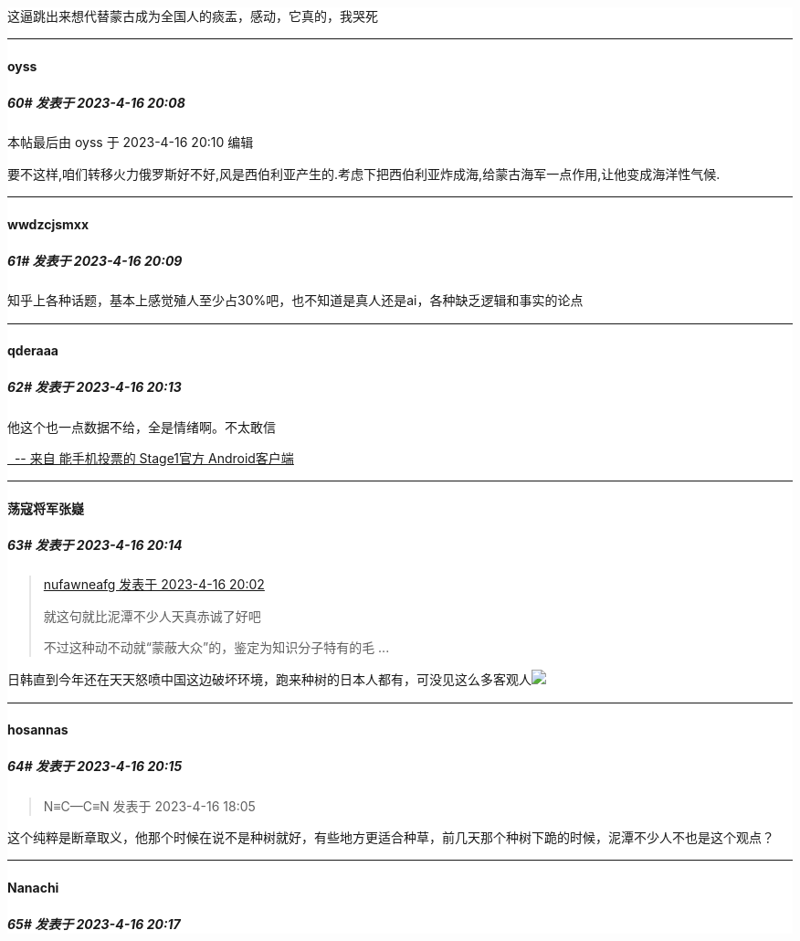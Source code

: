 这逼跳出来想代替蒙古成为全国人的痰盂，感动，它真的，我哭死

*****

####  oyss  
##### 60#       发表于 2023-4-16 20:08

 本帖最后由 oyss 于 2023-4-16 20:10 编辑 

要不这样,咱们转移火力俄罗斯好不好,风是西伯利亚产生的.考虑下把西伯利亚炸成海,给蒙古海军一点作用,让他变成海洋性气候.


*****

####  wwdzcjsmxx  
##### 61#       发表于 2023-4-16 20:09

知乎上各种话题，基本上感觉殖人至少占30%吧，也不知道是真人还是ai，各种缺乏逻辑和事实的论点


*****

####  qderaaa  
##### 62#       发表于 2023-4-16 20:13

他这个也一点数据不给，全是情绪啊。不太敢信

[  -- 来自 能手机投票的 Stage1官方 Android客户端](https://www.coolapk.com/apk/140634)

*****

####  荡寇将军张嶷  
##### 63#       发表于 2023-4-16 20:14

<blockquote><a href="httphttps://bbs.saraba1st.com/2b/forum.php?mod=redirect&amp;goto=findpost&amp;pid=60480926&amp;ptid=2129096" target="_blank">nufawneafg 发表于 2023-4-16 20:02</a>

就这句就比泥潭不少人天真赤诚了好吧

不过这种动不动就“蒙蔽大众”的，鉴定为知识分子特有的毛 ...</blockquote>
日韩直到今年还在天天怒喷中国这边破坏环境，跑来种树的日本人都有，可没见这么多客观人<img src="https://static.saraba1st.com/image/smiley/face2017/049.png" referrerpolicy="no-referrer">

*****

####  hosannas  
##### 64#       发表于 2023-4-16 20:15

<blockquote>N≡C—C≡N 发表于 2023-4-16 18:05
</blockquote>
这个纯粹是断章取义，他那个时候在说不是种树就好，有些地方更适合种草，前几天那个种树下跪的时候，泥潭不少人不也是这个观点？

*****

####  Nanachi  
##### 65#       发表于 2023-4-16 20:17
